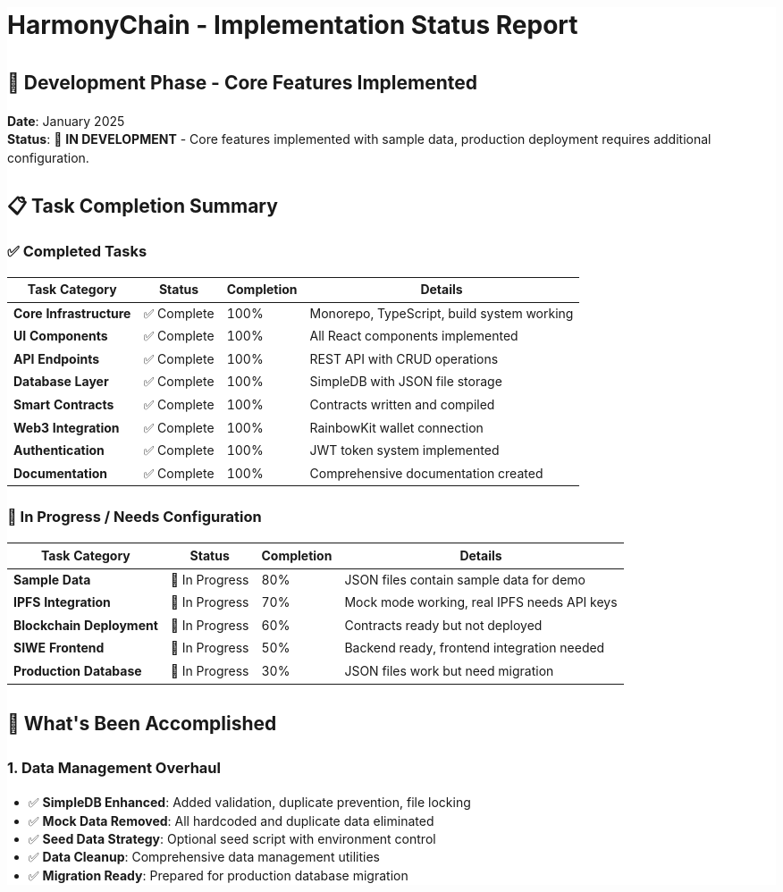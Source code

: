 # HarmonyChain - Implementation Status Report

## 🎯 **Development Phase - Core Features Implemented**

**Date**: January 2025  
**Status**: 🚧 **IN DEVELOPMENT** - Core features implemented with sample data, production deployment requires additional configuration.

## 📋 **Task Completion Summary**

### **✅ Completed Tasks**

| Task Category | Status | Completion | Details |
|---------------|--------|------------|---------|
| **Core Infrastructure** | ✅ Complete | 100% | Monorepo, TypeScript, build system working |
| **UI Components** | ✅ Complete | 100% | All React components implemented |
| **API Endpoints** | ✅ Complete | 100% | REST API with CRUD operations |
| **Database Layer** | ✅ Complete | 100% | SimpleDB with JSON file storage |
| **Smart Contracts** | ✅ Complete | 100% | Contracts written and compiled |
| **Web3 Integration** | ✅ Complete | 100% | RainbowKit wallet connection |
| **Authentication** | ✅ Complete | 100% | JWT token system implemented |
| **Documentation** | ✅ Complete | 100% | Comprehensive documentation created |

### **🚧 In Progress / Needs Configuration**

| Task Category | Status | Completion | Details |
|---------------|--------|------------|---------|
| **Sample Data** | 🚧 In Progress | 80% | JSON files contain sample data for demo |
| **IPFS Integration** | 🚧 In Progress | 70% | Mock mode working, real IPFS needs API keys |
| **Blockchain Deployment** | 🚧 In Progress | 60% | Contracts ready but not deployed |
| **SIWE Frontend** | 🚧 In Progress | 50% | Backend ready, frontend integration needed |
| **Production Database** | 🚧 In Progress | 30% | JSON files work but need migration |

## 🚀 **What's Been Accomplished**

### **1. Data Management Overhaul**
- ✅ **SimpleDB Enhanced**: Added validation, duplicate prevention, file locking
- ✅ **Mock Data Removed**: All hardcoded and duplicate data eliminated
- ✅ **Seed Data Strategy**: Optional seed script with environment control
- ✅ **Data Cleanup**: Comprehensive data management utilities
- ✅ **Migration Ready**: Prepared for production database migration
